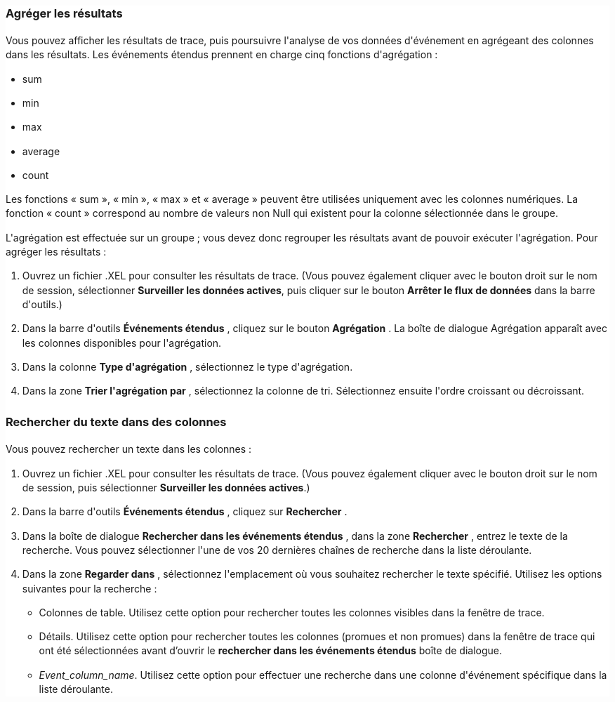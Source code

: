 ### <a name="aggregate-results"></a>Agréger les résultats  
 Vous pouvez afficher les résultats de trace, puis poursuivre l'analyse de vos données d'événement en agrégeant des colonnes dans les résultats. Les événements étendus prennent en charge cinq fonctions d'agrégation :  
  
-   sum  
  
-   min  
  
-   max  
  
-   average  
  
-   count  
  
 Les fonctions « sum », « min », « max » et « average » peuvent être utilisées uniquement avec les colonnes numériques. La fonction « count » correspond au nombre de valeurs non Null qui existent pour la colonne sélectionnée dans le groupe.  
  
 L'agrégation est effectuée sur un groupe ; vous devez donc regrouper les résultats avant de pouvoir exécuter l'agrégation. Pour agréger les résultats :  
  
1.  Ouvrez un fichier .XEL pour consulter les résultats de trace. (Vous pouvez également cliquer avec le bouton droit sur le nom de session, sélectionner **Surveiller les données actives**, puis cliquer sur le bouton **Arrêter le flux de données** dans la barre d'outils.)  
  
2.  Dans la barre d'outils **Événements étendus** , cliquez sur le bouton **Agrégation** . La boîte de dialogue Agrégation apparaît avec les colonnes disponibles pour l'agrégation.  
  
3.  Dans la colonne **Type d'agrégation** , sélectionnez le type d'agrégation.  
  
4.  Dans la zone **Trier l'agrégation par** , sélectionnez la colonne de tri. Sélectionnez ensuite l'ordre croissant ou décroissant.  
  
### <a name="search-for-text-in-columns"></a>Rechercher du texte dans des colonnes  
 Vous pouvez rechercher un texte dans les colonnes :  
  
1.  Ouvrez un fichier .XEL pour consulter les résultats de trace. (Vous pouvez également cliquer avec le bouton droit sur le nom de session, puis sélectionner **Surveiller les données actives**.)  
  
2.  Dans la barre d'outils **Événements étendus** , cliquez sur **Rechercher** .  
  
3.  Dans la boîte de dialogue **Rechercher dans les événements étendus** , dans la zone **Rechercher** , entrez le texte de la recherche. Vous pouvez sélectionner l'une de vos 20 dernières chaînes de recherche dans la liste déroulante.  
  
4.  Dans la zone **Regarder dans** , sélectionnez l'emplacement où vous souhaitez rechercher le texte spécifié. Utilisez les options suivantes pour la recherche :  
  
    -   Colonnes de table. Utilisez cette option pour rechercher toutes les colonnes visibles dans la fenêtre de trace.  
  
    -   Détails. Utilisez cette option pour rechercher toutes les colonnes (promues et non promues) dans la fenêtre de trace qui ont été sélectionnées avant d’ouvrir le **rechercher dans les événements étendus** boîte de dialogue.  
  
    -   *Event_column_name*. Utilisez cette option pour effectuer une recherche dans une colonne d'événement spécifique dans la liste déroulante.  
  